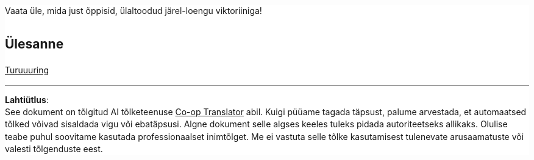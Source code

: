Vaata üle, mida just õppisid, ülaltoodud järel-loengu viktoriiniga!  

## Ülesanne  

[Turuuuring](assignment.md)  

---

**Lahtiütlus**:  
See dokument on tõlgitud AI tõlketeenuse [Co-op Translator](https://github.com/Azure/co-op-translator) abil. Kuigi püüame tagada täpsust, palume arvestada, et automaatsed tõlked võivad sisaldada vigu või ebatäpsusi. Algne dokument selle algses keeles tuleks pidada autoriteetseks allikaks. Olulise teabe puhul soovitame kasutada professionaalset inimtõlget. Me ei vastuta selle tõlke kasutamisest tulenevate arusaamatuste või valesti tõlgenduste eest.